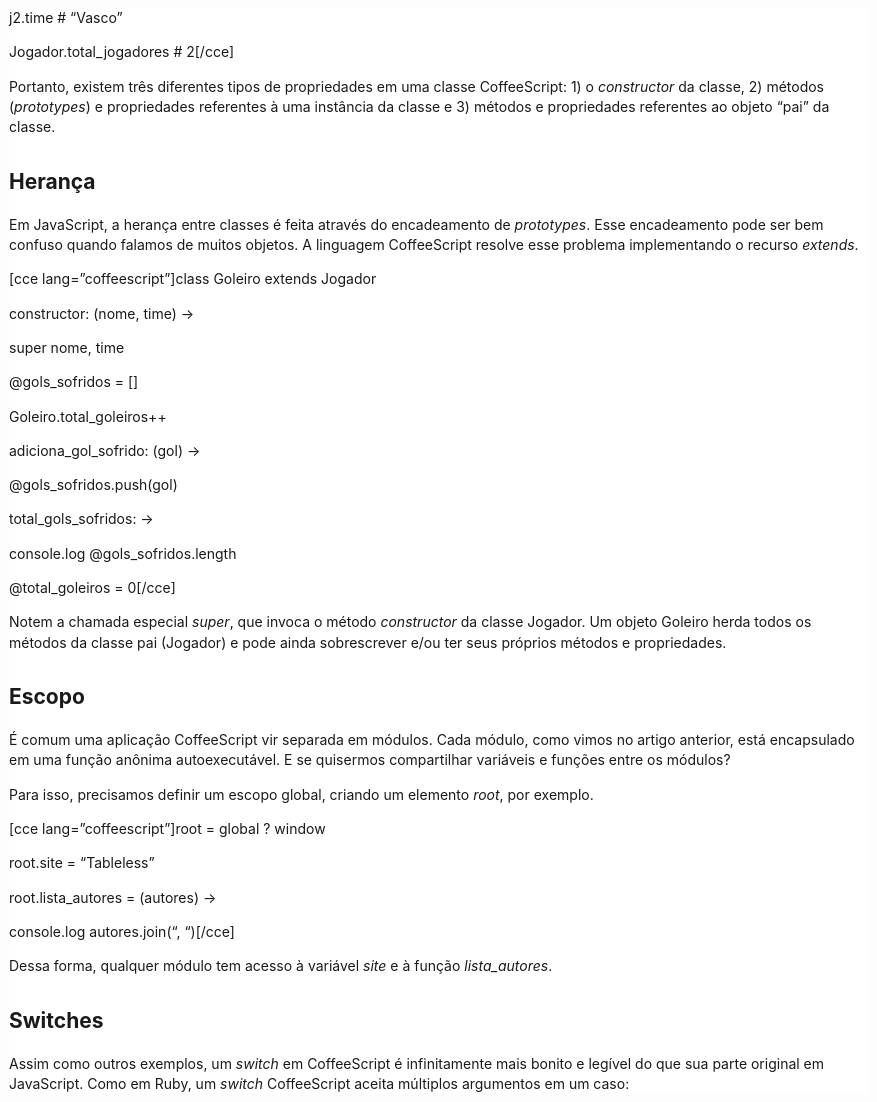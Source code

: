 j2.time # &#8220;Vasco&#8221;
  
Jogador.total_jogadores # 2[/cce]

Portanto, existem três diferentes tipos de propriedades em uma classe CoffeeScript: 1) o _constructor_ da classe, 2) métodos (_prototypes_) e propriedades referentes à uma instância da classe e 3) métodos e propriedades referentes ao objeto &#8220;pai&#8221; da classe.

## Herança

Em JavaScript, a herança entre classes é feita através do encadeamento de _prototypes_. Esse encadeamento pode ser bem confuso quando falamos de muitos objetos. A linguagem CoffeeScript resolve esse problema implementando o recurso _extends_. 

[cce lang=&#8221;coffeescript&#8221;]class Goleiro extends Jogador
    
constructor: (nome, time) ->
      
super nome, time
      
@gols_sofridos = []
      
Goleiro.total_goleiros++

adiciona\_gol\_sofrido: (gol) ->
      
@gols_sofridos.push(gol)

total\_gols\_sofridos: ->
      
console.log @gols_sofridos.length

@total_goleiros = 0[/cce]

Notem a chamada especial _super_, que invoca o método _constructor_ da classe Jogador. Um objeto Goleiro herda todos os métodos da classe pai (Jogador) e pode ainda sobrescrever e/ou ter seus próprios métodos e propriedades.

## Escopo

É comum uma aplicação CoffeeScript vir separada em módulos. Cada módulo, como vimos no artigo anterior, está encapsulado em uma função anônima autoexecutável. E se quisermos compartilhar variáveis e funções entre os módulos?

Para isso, precisamos definir um escopo global, criando um elemento _root_, por exemplo.

[cce lang=&#8221;coffeescript&#8221;]root = global ? window

root.site = &#8220;Tableless&#8221;
  
root.lista_autores = (autores) ->
    
console.log autores.join(&#8220;, &#8220;)[/cce]

Dessa forma, qualquer módulo tem acesso à variável _site_ e à função _lista_autores_.

## Switches

Assim como outros exemplos, um _switch_ em CoffeeScript é infinitamente mais bonito e legível do que sua parte original em JavaScript. Como em Ruby, um _switch_ CoffeeScript aceita múltiplos argumentos em um caso:


 [1]: http://tableless.com.br/javascript-com-cafe/ ""
 [2]: http://livereload.com/ ""
 [3]: http://incident57.com/codekit/ ""
 [4]: https://github.com/snookca/CoffeeConsole ""
 [5]: https://github.com/languages ""
 [6]: http://arcturo.github.com/library/coffeescript/ ""
 [7]: http://www.codeschool.com/courses/coffeescript ""
 [8]: http://autotelicum.github.com/Smooth-CoffeeScript/ ""